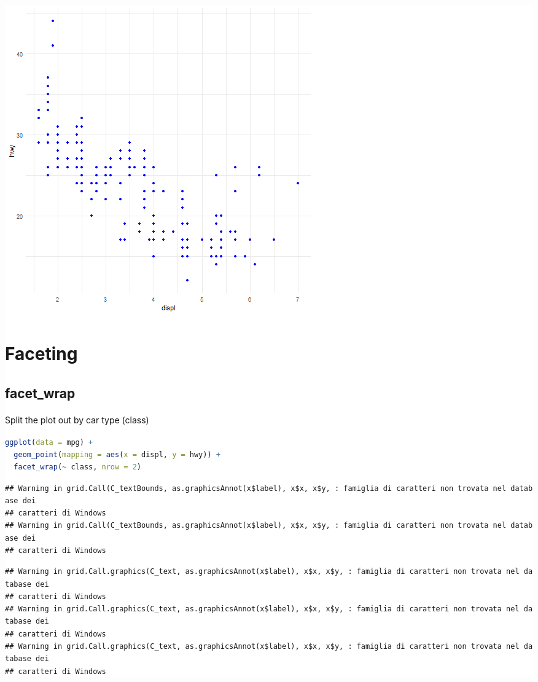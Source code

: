 ![plot of chunk unnamed-chunk-10](figure/unnamed-chunk-10-1.png)

# Faceting

## facet_wrap

Split the plot out by car type (class)


``` r
ggplot(data = mpg) + 
  geom_point(mapping = aes(x = displ, y = hwy)) + 
  facet_wrap(~ class, nrow = 2)
```

```
## Warning in grid.Call(C_textBounds, as.graphicsAnnot(x$label), x$x, x$y, : famiglia di caratteri non trovata nel database dei
## caratteri di Windows
## Warning in grid.Call(C_textBounds, as.graphicsAnnot(x$label), x$x, x$y, : famiglia di caratteri non trovata nel database dei
## caratteri di Windows
```

```
## Warning in grid.Call.graphics(C_text, as.graphicsAnnot(x$label), x$x, x$y, : famiglia di caratteri non trovata nel database dei
## caratteri di Windows
## Warning in grid.Call.graphics(C_text, as.graphicsAnnot(x$label), x$x, x$y, : famiglia di caratteri non trovata nel database dei
## caratteri di Windows
## Warning in grid.Call.graphics(C_text, as.graphicsAnnot(x$label), x$x, x$y, : famiglia di caratteri non trovata nel database dei
## caratteri di Windows
```
